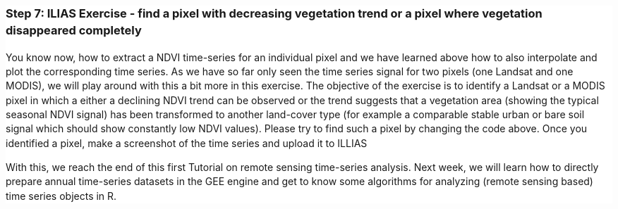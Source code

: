 ### Step 7: ILIAS Exercise  - find a pixel with decreasing vegetation trend or a pixel where vegetation disappeared completely ###

You know now, how to extract a NDVI time-series for an individual pixel and we have learned above how to also interpolate and plot the corresponding time series. As we have so far only seen the time series signal for two pixels (one Landsat and one MODIS), we will play around with this a bit more in this exercise. The objective of the exercise is to identify a Landsat or a MODIS pixel in which a either a declining NDVI trend can be observed or the trend suggests that a vegetation area (showing the typical seasonal NDVI signal) has been transformed to another land-cover type (for example a comparable stable urban or bare soil signal which should show constantly low NDVI values). Please try to find such a pixel by changing the code above. Once you identified a pixel, make a screenshot of the time series and upload it to ILLIAS 


With this, we reach the end of this first Tutorial on remote sensing time-series analysis. Next week, we will learn how to directly prepare annual time-series datasets in the GEE engine and get to know some algorithms for analyzing (remote sensing based) time series objects in R.  
